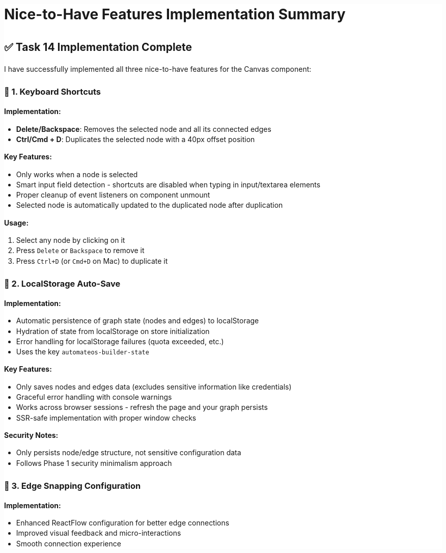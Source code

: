 # Nice-to-Have Features Implementation Summary

## ✅ Task 14 Implementation Complete

I have successfully implemented all three nice-to-have features for the Canvas component:

### 🎹 1. Keyboard Shortcuts

**Implementation:**

- **Delete/Backspace**: Removes the selected node and all its connected edges
- **Ctrl/Cmd + D**: Duplicates the selected node with a 40px offset position

**Key Features:**

- Only works when a node is selected
- Smart input field detection - shortcuts are disabled when typing in input/textarea elements
- Proper cleanup of event listeners on component unmount
- Selected node is automatically updated to the duplicated node after duplication

**Usage:**

1. Select any node by clicking on it
2. Press `Delete` or `Backspace` to remove it
3. Press `Ctrl+D` (or `Cmd+D` on Mac) to duplicate it

### 💾 2. LocalStorage Auto-Save

**Implementation:**

- Automatic persistence of graph state (nodes and edges) to localStorage
- Hydration of state from localStorage on store initialization
- Error handling for localStorage failures (quota exceeded, etc.)
- Uses the key `automateos-builder-state`

**Key Features:**

- Only saves nodes and edges data (excludes sensitive information like credentials)
- Graceful error handling with console warnings
- Works across browser sessions - refresh the page and your graph persists
- SSR-safe implementation with proper window checks

**Security Notes:**

- Only persists node/edge structure, not sensitive configuration data
- Follows Phase 1 security minimalism approach

### 🧲 3. Edge Snapping Configuration

**Implementation:**

- Enhanced ReactFlow configuration for better edge connections
- Improved visual feedback and micro-interactions
- Smooth connection experience
